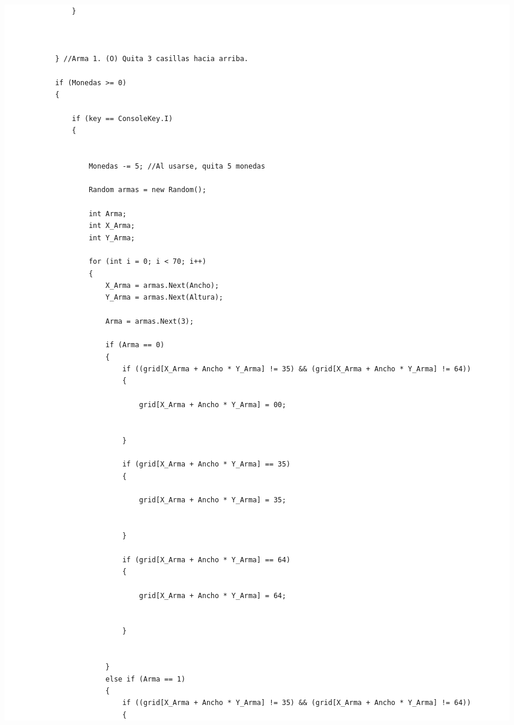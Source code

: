 




                    }



                } //Arma 1. (O) Quita 3 casillas hacia arriba.

                if (Monedas >= 0)
                {

                    if (key == ConsoleKey.I)
                    {


                        Monedas -= 5; //Al usarse, quita 5 monedas

                        Random armas = new Random();

                        int Arma;
                        int X_Arma;
                        int Y_Arma;

                        for (int i = 0; i < 70; i++)
                        {
                            X_Arma = armas.Next(Ancho);
                            Y_Arma = armas.Next(Altura);

                            Arma = armas.Next(3);

                            if (Arma == 0)
                            {
                                if ((grid[X_Arma + Ancho * Y_Arma] != 35) && (grid[X_Arma + Ancho * Y_Arma] != 64))
                                {

                                    grid[X_Arma + Ancho * Y_Arma] = 00;


                                }

                                if (grid[X_Arma + Ancho * Y_Arma] == 35)
                                {

                                    grid[X_Arma + Ancho * Y_Arma] = 35;


                                }

                                if (grid[X_Arma + Ancho * Y_Arma] == 64)
                                {

                                    grid[X_Arma + Ancho * Y_Arma] = 64;


                                }


                            }
                            else if (Arma == 1)
                            {
                                if ((grid[X_Arma + Ancho * Y_Arma] != 35) && (grid[X_Arma + Ancho * Y_Arma] != 64))
                                {
